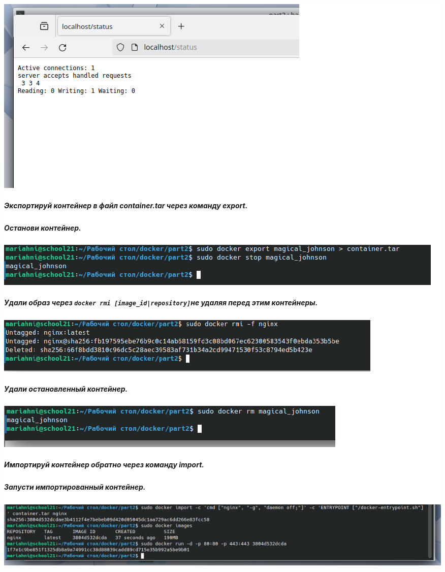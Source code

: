 ![part2_5.jpg](screenshots/Part2/2_5.jpg)

##### Экспортируй контейнер в файл container.tar через команду export.
##### Останови контейнер.
![part2_6.jpg](screenshots/Part2/2_6.jpg)

##### Удали образ через  `docker rmi [image_id|repository]`не удаляя перед этим контейнеры.
![part2_7.jpg](screenshots/Part2/2_7.jpg)

##### Удали остановленный контейнер.
![part2_8.jpg](screenshots/Part2/2_8.jpg)

##### Импортируй контейнер обратно через команду import.
##### Запусти импортированный контейнер.
![part2_9.jpg](screenshots/Part2/2_9.jpg)
